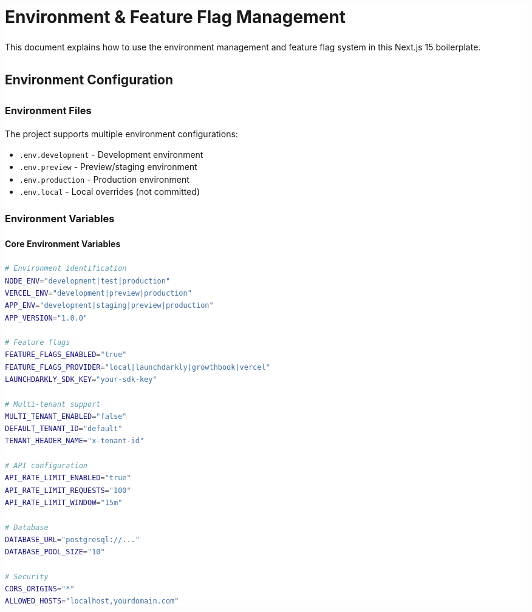 # Environment & Feature Flag Management

This document explains how to use the environment management and feature flag system in this Next.js 15 boilerplate.

## Environment Configuration

### Environment Files

The project supports multiple environment configurations:

- `.env.development` - Development environment
- `.env.preview` - Preview/staging environment
- `.env.production` - Production environment
- `.env.local` - Local overrides (not committed)

### Environment Variables

#### Core Environment Variables

```bash
# Environment identification
NODE_ENV="development|test|production"
VERCEL_ENV="development|preview|production"
APP_ENV="development|staging|preview|production"
APP_VERSION="1.0.0"

# Feature flags
FEATURE_FLAGS_ENABLED="true"
FEATURE_FLAGS_PROVIDER="local|launchdarkly|growthbook|vercel"
LAUNCHDARKLY_SDK_KEY="your-sdk-key"

# Multi-tenant support
MULTI_TENANT_ENABLED="false"
DEFAULT_TENANT_ID="default"
TENANT_HEADER_NAME="x-tenant-id"

# API configuration
API_RATE_LIMIT_ENABLED="true"
API_RATE_LIMIT_REQUESTS="100"
API_RATE_LIMIT_WINDOW="15m"

# Database
DATABASE_URL="postgresql://..."
DATABASE_POOL_SIZE="10"

# Security
CORS_ORIGINS="*"
ALLOWED_HOSTS="localhost,yourdomain.com"
```
